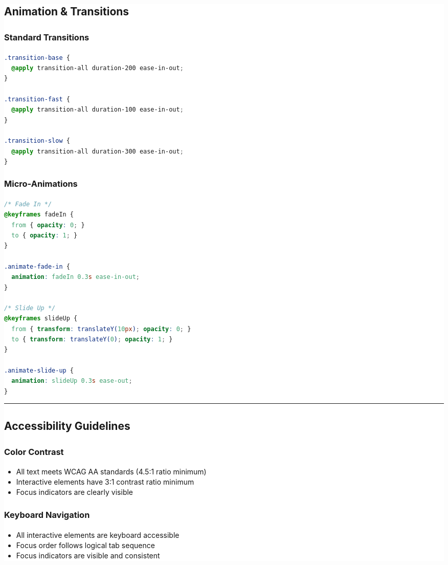 
## Animation & Transitions

### Standard Transitions
```css
.transition-base {
  @apply transition-all duration-200 ease-in-out;
}

.transition-fast {
  @apply transition-all duration-100 ease-in-out;
}

.transition-slow {
  @apply transition-all duration-300 ease-in-out;
}
```

### Micro-Animations
```css
/* Fade In */
@keyframes fadeIn {
  from { opacity: 0; }
  to { opacity: 1; }
}

.animate-fade-in {
  animation: fadeIn 0.3s ease-in-out;
}

/* Slide Up */
@keyframes slideUp {
  from { transform: translateY(10px); opacity: 0; }
  to { transform: translateY(0); opacity: 1; }
}

.animate-slide-up {
  animation: slideUp 0.3s ease-out;
}
```

---

## Accessibility Guidelines

### Color Contrast
- All text meets WCAG AA standards (4.5:1 ratio minimum)
- Interactive elements have 3:1 contrast ratio minimum
- Focus indicators are clearly visible

### Keyboard Navigation
- All interactive elements are keyboard accessible
- Focus order follows logical tab sequence
- Focus indicators are visible and consistent
